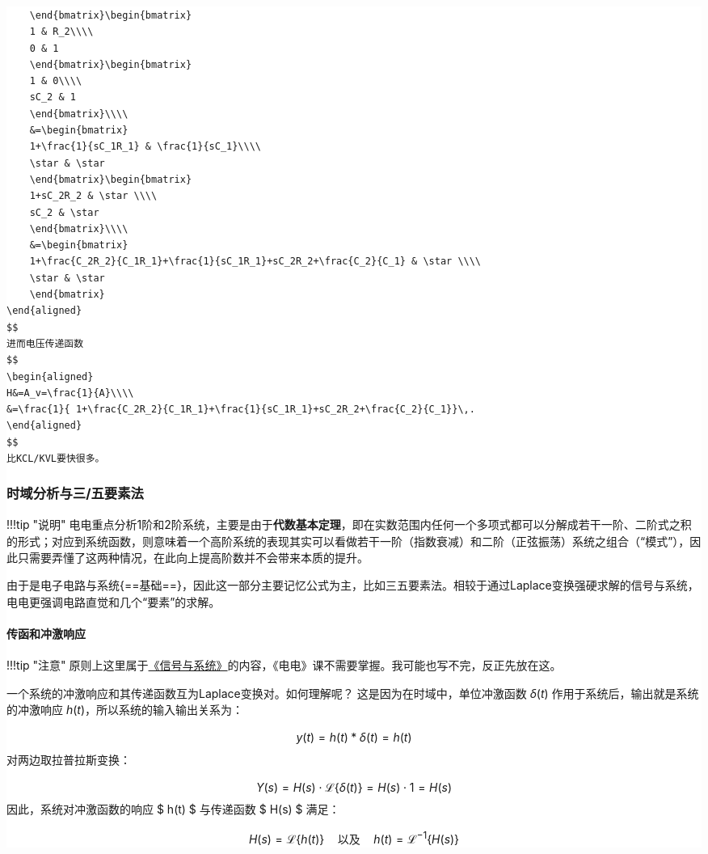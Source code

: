         \end{bmatrix}\begin{bmatrix}
        1 & R_2\\\\
        0 & 1
        \end{bmatrix}\begin{bmatrix}
        1 & 0\\\\
        sC_2 & 1
        \end{bmatrix}\\\\
        &=\begin{bmatrix}
        1+\frac{1}{sC_1R_1} & \frac{1}{sC_1}\\\\
        \star & \star
        \end{bmatrix}\begin{bmatrix}
        1+sC_2R_2 & \star \\\\
        sC_2 & \star
        \end{bmatrix}\\\\
        &=\begin{bmatrix}
        1+\frac{C_2R_2}{C_1R_1}+\frac{1}{sC_1R_1}+sC_2R_2+\frac{C_2}{C_1} & \star \\\\
        \star & \star
        \end{bmatrix}
    \end{aligned}
    $$
    进而电压传递函数
    $$
    \begin{aligned}
    H&=A_v=\frac{1}{A}\\\\
    &=\frac{1}{ 1+\frac{C_2R_2}{C_1R_1}+\frac{1}{sC_1R_1}+sC_2R_2+\frac{C_2}{C_1}}\,.
    \end{aligned}
    $$
    比KCL/KVL要快很多。
### 时域分析与三/五要素法
!!!tip "说明"
    电电重点分析1阶和2阶系统，主要是由于**代数基本定理**，即在实数范围内任何一个多项式都可以分解成若干一阶、二阶式之积的形式；对应到系统函数，则意味着一个高阶系统的表现其实可以看做若干一阶（指数衰减）和二阶（正弦振荡）系统之组合（“模式”），因此只需要弄懂了这两种情况，在此向上提高阶数并不会带来本质的提升。

由于是电子电路与系统{==基础==}，因此这一部分主要记忆公式为主，比如三五要素法。相较于通过Laplace变换强硬求解的信号与系统，电电更强调电路直觉和几个“要素”的求解。

#### 传函和冲激响应
!!!tip "注意"
    原则上这里属于[《信号与系统》](https://www.jiangwt.org/docs-html/notes/ss/)的内容，《电电》课不需要掌握。我可能也写不完，反正先放在这。

一个系统的冲激响应和其传递函数互为Laplace变换对。如何理解呢？
这是因为在时域中，单位冲激函数 $\delta(t)$ 作用于系统后，输出就是系统的冲激响应 $h(t)$，所以系统的输入输出关系为：

$$
y(t) = h(t) * \delta(t) = h(t)
$$
对两边取拉普拉斯变换：

$$
Y(s) = H(s) \cdot \mathcal{L}\{\delta(t)\} = H(s) \cdot 1 = H(s)
$$
因此，系统对冲激函数的响应 $ h(t) $ 与传递函数 $ H(s) $ 满足：

$$
H(s) = \mathcal{L}\{h(t)\}
\quad \text{以及} \quad
h(t) = \mathcal{L}^{-1}\{H(s)\}
$$
